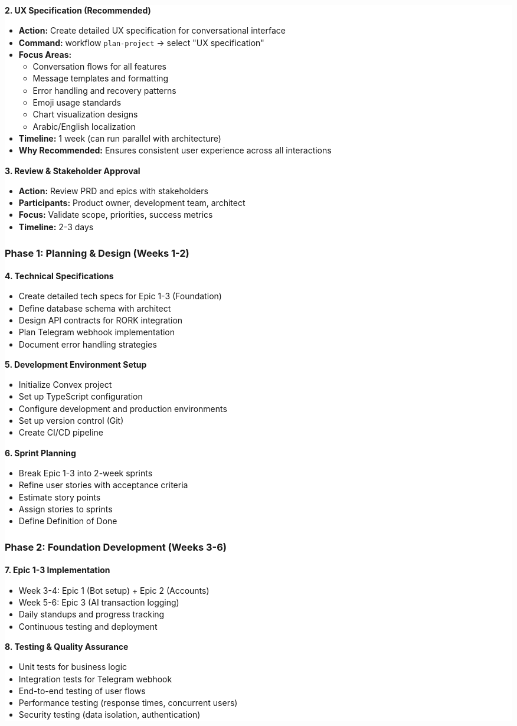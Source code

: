**2. UX Specification (Recommended)**
- **Action:** Create detailed UX specification for conversational interface
- **Command:** workflow `plan-project` → select "UX specification"
- **Focus Areas:**
  - Conversation flows for all features
  - Message templates and formatting
  - Error handling and recovery patterns
  - Emoji usage standards
  - Chart visualization designs
  - Arabic/English localization
- **Timeline:** 1 week (can run parallel with architecture)
- **Why Recommended:** Ensures consistent user experience across all interactions

**3. Review & Stakeholder Approval**
- **Action:** Review PRD and epics with stakeholders
- **Participants:** Product owner, development team, architect
- **Focus:** Validate scope, priorities, success metrics
- **Timeline:** 2-3 days

### Phase 1: Planning & Design (Weeks 1-2)

**4. Technical Specifications**
- Create detailed tech specs for Epic 1-3 (Foundation)
- Define database schema with architect
- Design API contracts for RORK integration
- Plan Telegram webhook implementation
- Document error handling strategies

**5. Development Environment Setup**
- Initialize Convex project
- Set up TypeScript configuration
- Configure development and production environments
- Set up version control (Git)
- Create CI/CD pipeline

**6. Sprint Planning**
- Break Epic 1-3 into 2-week sprints
- Refine user stories with acceptance criteria
- Estimate story points
- Assign stories to sprints
- Define Definition of Done

### Phase 2: Foundation Development (Weeks 3-6)

**7. Epic 1-3 Implementation**
- Week 3-4: Epic 1 (Bot setup) + Epic 2 (Accounts)
- Week 5-6: Epic 3 (AI transaction logging)
- Daily standups and progress tracking
- Continuous testing and deployment

**8. Testing & Quality Assurance**
- Unit tests for business logic
- Integration tests for Telegram webhook
- End-to-end testing of user flows
- Performance testing (response times, concurrent users)
- Security testing (data isolation, authentication)
